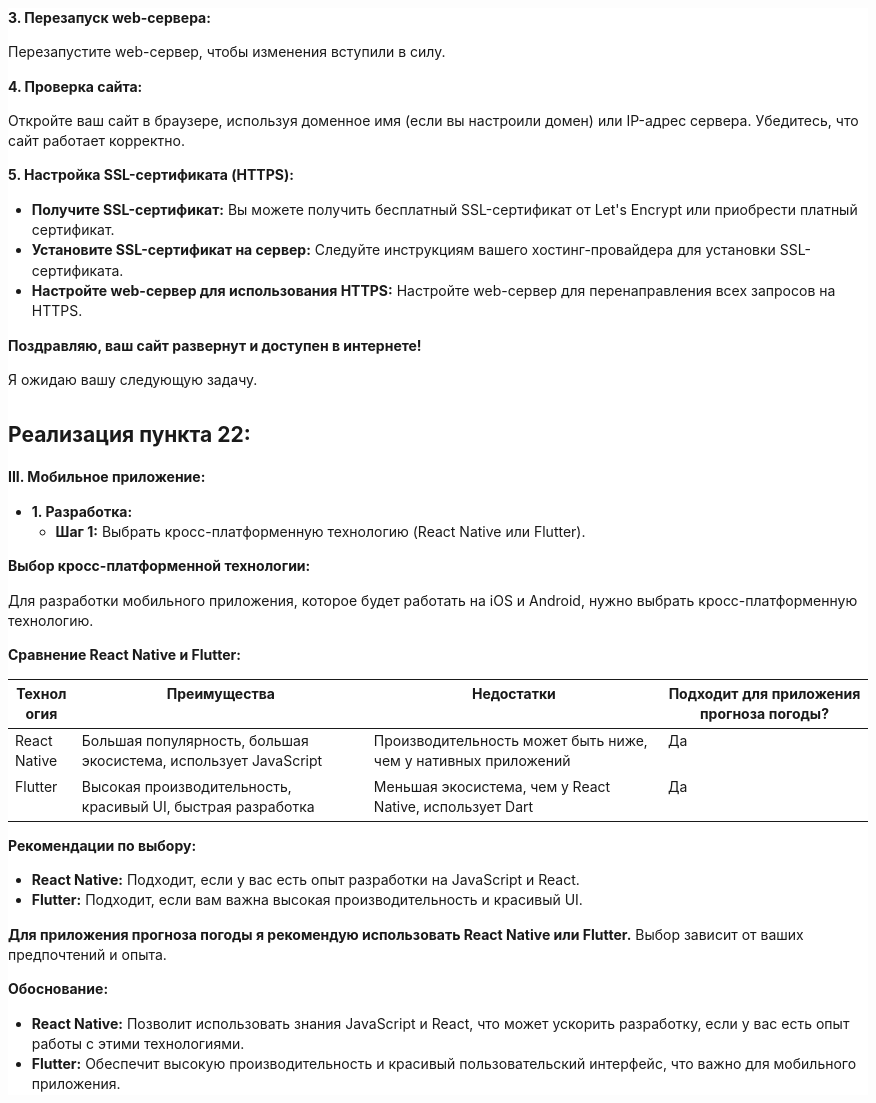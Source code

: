 **3. Перезапуск web-сервера:**

Перезапустите web-сервер, чтобы изменения вступили в силу.

**4. Проверка сайта:**

Откройте ваш сайт в браузере, используя доменное имя (если вы настроили домен) или IP-адрес сервера. Убедитесь, что сайт работает корректно.

**5. Настройка SSL-сертификата (HTTPS):**

* **Получите SSL-сертификат:**  Вы можете получить бесплатный SSL-сертификат от Let's Encrypt или приобрести платный сертификат.
* **Установите SSL-сертификат на сервер:**  Следуйте инструкциям вашего хостинг-провайдера для установки SSL-сертификата.
* **Настройте web-сервер для использования HTTPS:**  Настройте web-сервер для перенаправления всех запросов на HTTPS.


**Поздравляю, ваш сайт развернут и доступен в интернете!**


Я ожидаю вашу следующую задачу. 

## Реализация пункта 22:

**III. Мобильное приложение:**

* **1. Разработка:**
    * **Шаг 1:** Выбрать кросс-платформенную технологию (React Native или Flutter).

**Выбор кросс-платформенной технологии:**

Для разработки мобильного приложения, которое будет работать на iOS и Android, нужно выбрать кросс-платформенную технологию.  

**Сравнение React Native и Flutter:**

| Технология | Преимущества | Недостатки | Подходит для приложения прогноза погоды? |
|---|---|---|---|
| React Native | Большая популярность, большая экосистема, использует JavaScript | Производительность может быть ниже, чем у нативных приложений | Да |
| Flutter | Высокая производительность, красивый UI, быстрая разработка | Меньшая экосистема, чем у React Native, использует Dart | Да |


**Рекомендации по выбору:**

* **React Native:** Подходит, если у вас есть опыт разработки на JavaScript и React.
* **Flutter:** Подходит, если вам важна высокая производительность и красивый UI.


**Для приложения прогноза погоды я рекомендую использовать React Native или Flutter.**  Выбор зависит от ваших предпочтений и опыта.

**Обоснование:**

* **React Native:** Позволит использовать  знания JavaScript и React,  что может ускорить разработку, если у вас есть опыт работы с этими технологиями. 
* **Flutter:** Обеспечит высокую производительность и красивый пользовательский интерфейс, что важно для мобильного приложения.
